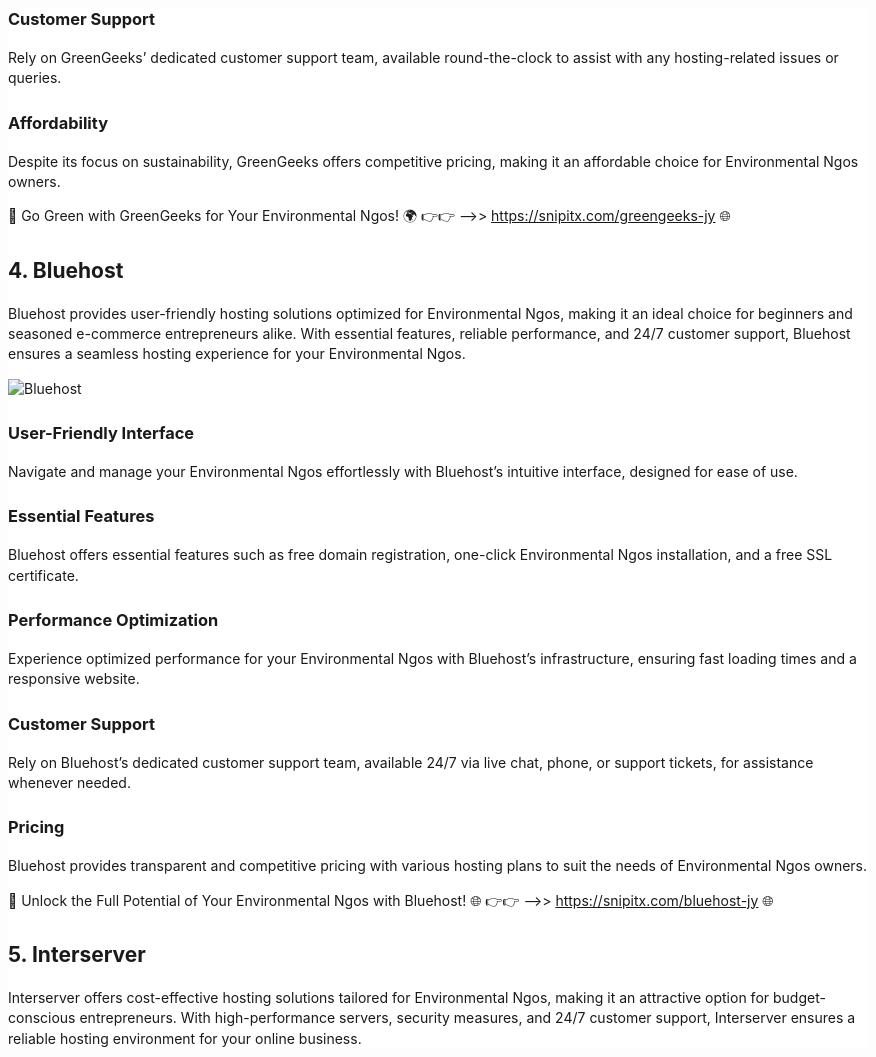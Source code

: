 ### Customer Support
Rely on GreenGeeks’ dedicated customer support team, available round-the-clock to assist with any hosting-related issues or queries.

### Affordability
Despite its focus on sustainability, GreenGeeks offers competitive pricing, making it an affordable choice for Environmental Ngos owners.

🌿 Go Green with GreenGeeks for Your Environmental Ngos! 🌍
👉👉 -->> https://snipitx.com/greengeeks-jy 🌐

## 4. Bluehost

Bluehost provides user-friendly hosting solutions optimized for Environmental Ngos, making it an ideal choice for beginners and seasoned e-commerce entrepreneurs alike. With essential features, reliable performance, and 24/7 customer support, Bluehost ensures a seamless hosting experience for your Environmental Ngos.

![Bluehost](https://i.imgur.com/PasFF9E.jpeg "Bluehost Hosting")

### User-Friendly Interface
Navigate and manage your Environmental Ngos effortlessly with Bluehost’s intuitive interface, designed for ease of use.

### Essential Features
Bluehost offers essential features such as free domain registration, one-click Environmental Ngos installation, and a free SSL certificate.

### Performance Optimization
Experience optimized performance for your Environmental Ngos with Bluehost’s infrastructure, ensuring fast loading times and a responsive website.

### Customer Support
Rely on Bluehost’s dedicated customer support team, available 24/7 via live chat, phone, or support tickets, for assistance whenever needed.

### Pricing
Bluehost provides transparent and competitive pricing with various hosting plans to suit the needs of Environmental Ngos owners.

🚀 Unlock the Full Potential of Your Environmental Ngos with Bluehost! 🌐
👉👉 -->> https://snipitx.com/bluehost-jy 🌐

## 5. Interserver

Interserver offers cost-effective hosting solutions tailored for Environmental Ngos, making it an attractive option for budget-conscious entrepreneurs. With high-performance servers, security measures, and 24/7 customer support, Interserver ensures a reliable hosting environment for your online business.
